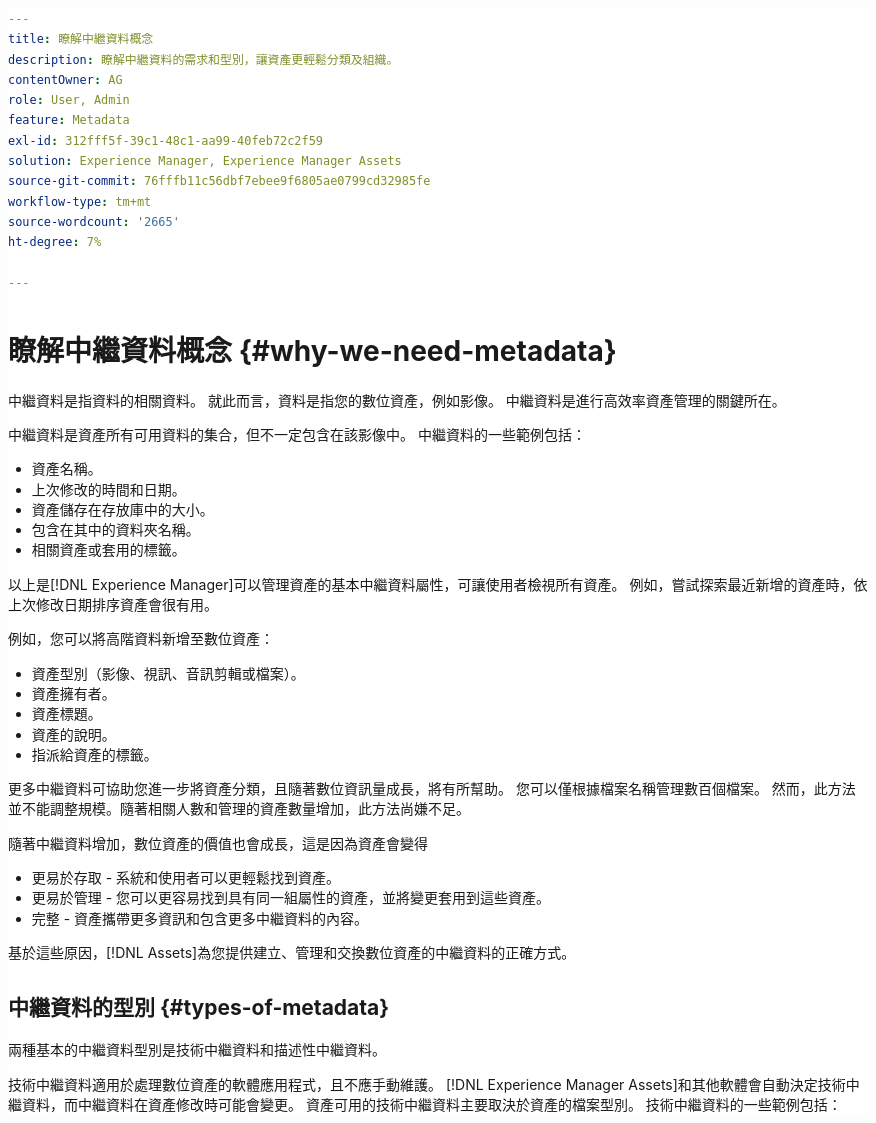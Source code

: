 ```yaml
---
title: 瞭解中繼資料概念
description: 瞭解中繼資料的需求和型別，讓資產更輕鬆分類及組織。
contentOwner: AG
role: User, Admin
feature: Metadata
exl-id: 312fff5f-39c1-48c1-aa99-40feb72c2f59
solution: Experience Manager, Experience Manager Assets
source-git-commit: 76fffb11c56dbf7ebee9f6805ae0799cd32985fe
workflow-type: tm+mt
source-wordcount: '2665'
ht-degree: 7%

---
```


# 瞭解中繼資料概念 {#why-we-need-metadata}

中繼資料是指資料的相關資料。 就此而言，資料是指您的數位資產，例如影像。 中繼資料是進行高效率資產管理的關鍵所在。

中繼資料是資產所有可用資料的集合，但不一定包含在該影像中。 中繼資料的一些範例包括：

* 資產名稱。
* 上次修改的時間和日期。
* 資產儲存在存放庫中的大小。
* 包含在其中的資料夾名稱。
* 相關資產或套用的標籤。

以上是[!DNL Experience Manager]可以管理資產的基本中繼資料屬性，可讓使用者檢視所有資產。 例如，嘗試探索最近新增的資產時，依上次修改日期排序資產會很有用。

例如，您可以將高階資料新增至數位資產：

* 資產型別（影像、視訊、音訊剪輯或檔案）。
* 資產擁有者。
* 資產標題。
* 資產的說明。
* 指派給資產的標籤。

更多中繼資料可協助您進一步將資產分類，且隨著數位資訊量成長，將有所幫助。 您可以僅根據檔案名稱管理數百個檔案。 然而，此方法並不能調整規模。隨著相關人數和管理的資產數量增加，此方法尚嫌不足。

隨著中繼資料增加，數位資產的價值也會成長，這是因為資產會變得

* 更易於存取 - 系統和使用者可以更輕鬆找到資產。
* 更易於管理 - 您可以更容易找到具有同一組屬性的資產，並將變更套用到這些資產。
* 完整 - 資產攜帶更多資訊和包含更多中繼資料的內容。

基於這些原因，[!DNL Assets]為您提供建立、管理和交換數位資產的中繼資料的正確方式。

## 中繼資料的型別 {#types-of-metadata}

兩種基本的中繼資料型別是技術中繼資料和描述性中繼資料。

技術中繼資料適用於處理數位資產的軟體應用程式，且不應手動維護。 [!DNL Experience Manager Assets]和其他軟體會自動決定技術中繼資料，而中繼資料在資產修改時可能會變更。 資產可用的技術中繼資料主要取決於資產的檔案型別。 技術中繼資料的一些範例包括：
